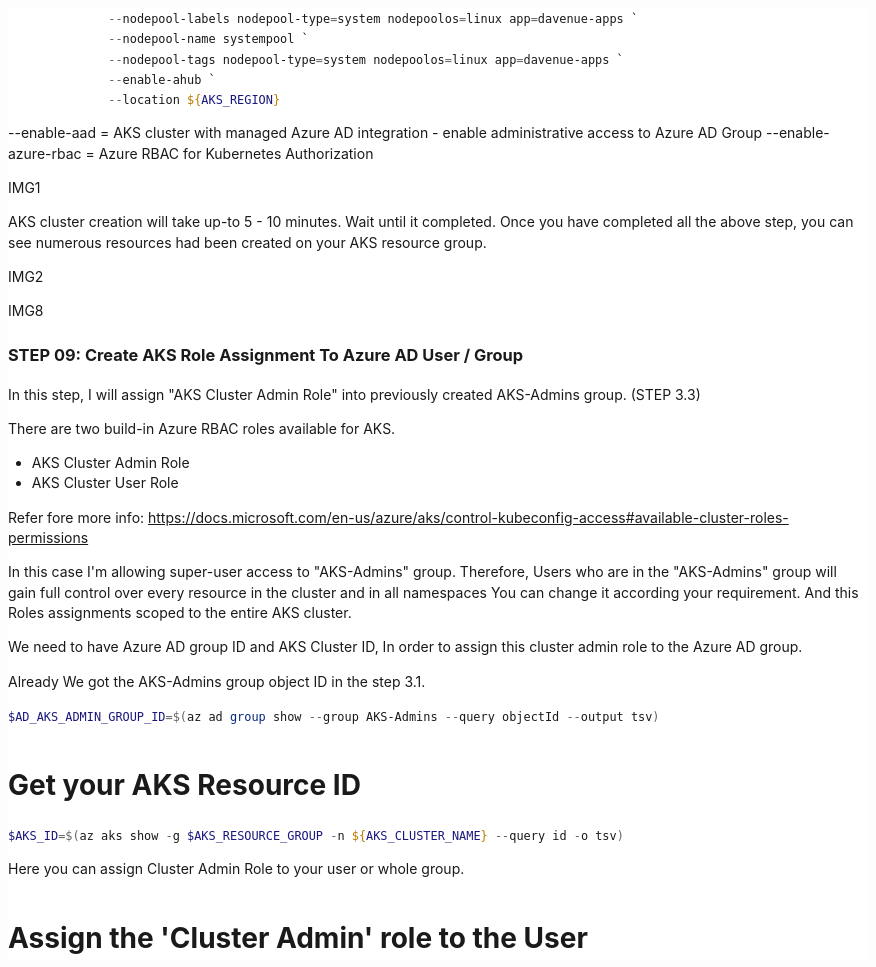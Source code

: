 ```powershell
              --nodepool-labels nodepool-type=system nodepoolos=linux app=davenue-apps `
              --nodepool-name systempool `
              --nodepool-tags nodepool-type=system nodepoolos=linux app=davenue-apps `
              --enable-ahub `
              --location ${AKS_REGION}
```

--enable-aad = AKS cluster with managed Azure AD integration - enable administrative access to Azure AD Group
--enable-azure-rbac = Azure RBAC for Kubernetes Authorization

IMG1

AKS cluster creation will take up-to 5 - 10 minutes. Wait until it completed. Once you have completed all the above step, you can see numerous resources had been created on your AKS resource group.

IMG2

IMG8

### STEP 09: Create AKS Role Assignment To Azure AD User / Group

In this step, I will assign "AKS Cluster Admin Role" into previously created AKS-Admins group. (STEP 3.3)

There are two build-in Azure RBAC roles available for AKS. 

* AKS Cluster Admin Role
* AKS Cluster User Role

Refer fore more info: https://docs.microsoft.com/en-us/azure/aks/control-kubeconfig-access#available-cluster-roles-permissions

In this case I'm allowing super-user access to "AKS-Admins" group. Therefore, Users who are in the "AKS-Admins" group  will gain full control over every resource in the cluster and in all namespaces You can change it according your requirement. And this Roles assignments scoped to the entire AKS cluster.

We need to have Azure AD group ID and AKS Cluster ID,  In order to  assign this cluster admin role to the Azure AD group.

Already  We got the AKS-Admins group object ID in the step 3.1.

```powershell
$AD_AKS_ADMIN_GROUP_ID=$(az ad group show --group AKS-Admins --query objectId --output tsv)
```

# Get your AKS Resource ID

```powershell
$AKS_ID=$(az aks show -g $AKS_RESOURCE_GROUP -n ${AKS_CLUSTER_NAME} --query id -o tsv)
```

Here you can assign Cluster Admin Role to your user or whole group.

# Assign the 'Cluster Admin' role to the User 
